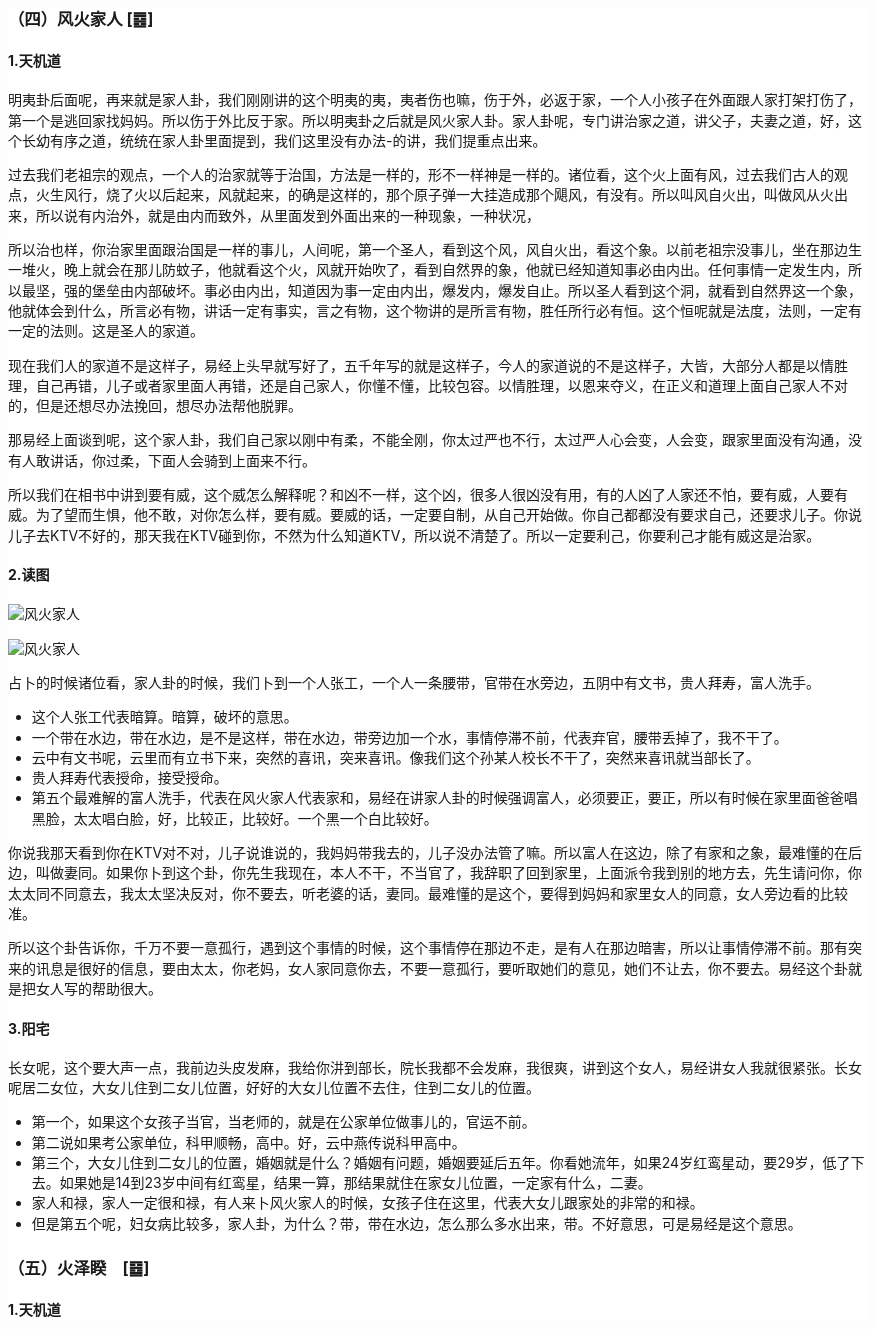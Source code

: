 ### （四）风火家人 [䷤]

#### 1.天机道

明夷卦后面呢，再来就是家人卦，我们刚刚讲的这个明夷的夷，夷者伤也嘛，伤于外，必返于家，一个人小孩子在外面跟人家打架打伤了，第一个是逃回家找妈妈。所以伤于外比反于家。所以明夷卦之后就是风火家人卦。家人卦呢，专门讲治家之道，讲父子，夫妻之道，好，这个长幼有序之道，统统在家人卦里面提到，我们这里没有办法-的讲，我们提重点出来。

过去我们老祖宗的观点，一个人的治家就等于治国，方法是一样的，形不一样神是一样的。诸位看，这个火上面有风，过去我们古人的观点，火生风行，烧了火以后起来，风就起来，的确是这样的，那个原子弹一大挂造成那个飓风，有没有。所以叫风自火出，叫做风从火出来，所以说有内治外，就是由内而致外，从里面发到外面出来的一种现象，一种状况，

所以治也样，你治家里面跟治国是一样的事儿，人间呢，第一个圣人，看到这个风，风自火出，看这个象。以前老祖宗没事儿，坐在那边生一堆火，晚上就会在那儿防蚊子，他就看这个火，风就开始吹了，看到自然界的象，他就已经知道知事必由内出。任何事情一定发生内，所以最坚，强的堡垒由内部破坏。事必由内出，知道因为事一定由内出，爆发内，爆发自止。所以圣人看到这个洞，就看到自然界这一个象，他就体会到什么，所言必有物，讲话一定有事实，言之有物，这个物讲的是所言有物，胜任所行必有恒。这个恒呢就是法度，法则，一定有一定的法则。这是圣人的家道。

现在我们人的家道不是这样子，易经上头早就写好了，五千年写的就是这样子，今人的家道说的不是这样子，大皆，大部分人都是以情胜理，自己再错，儿子或者家里面人再错，还是自己家人，你懂不懂，比较包容。以情胜理，以恩来夺义，在正义和道理上面自己家人不对的，但是还想尽办法挽回，想尽办法帮他脱罪。

那易经上面谈到呢，这个家人卦，我们自己家以刚中有柔，不能全刚，你太过严也不行，太过严人心会变，人会变，跟家里面没有沟通，没有人敢讲话，你过柔，下面人会骑到上面来不行。

所以我们在相书中讲到要有威，这个威怎么解释呢？和凶不一样，这个凶，很多人很凶没有用，有的人凶了人家还不怕，要有威，人要有威。为了望而生惧，他不敢，对你怎么样，要有威。要威的话，一定要自制，从自己开始做。你自己都都没有要求自己，还要求儿子。你说儿子去KTV不好的，那天我在KTV碰到你，不然为什么知道KTV，所以说不清楚了。所以一定要利己，你要利己才能有威这是治家。

#### 2.读图

![风火家人](https://preview.cloud.189.cn/image/imageAction?param=F524E03936DBC3444D930241BBF7CAFB2F1DDB958FAB1D520AD365115832513243E7B5B40FE35FEE7F092856304BBDAD6B7A43389482337E4681183B83818E33B87B785CFAD94495FB91FDBB2D069608872518B9629087F3E8C62627D99520A609D18973E36B6ECEB577FB14C48897A2)

![风火家人](https://preview.cloud.189.cn/image/imageAction?param=5F578540319EB8BD7AECEEED3D522170FCBF646811A3B7606E868DB17A5250F58230095BE270AE3CDC3AAB740612C5B08C805E2D47649B56157112DD97B4E8413686E81DA9A87D3A2FCFAA8F66E03C52AF157B667ACA6FF55C053479351A69F8F3988948303D821872FEA69E6368FF59)

占卜的时候诸位看，家人卦的时候，我们卜到一个人张工，一个人一条腰带，官带在水旁边，五阴中有文书，贵人拜寿，富人洗手。

- 这个人张工代表暗算。暗算，破坏的意思。
- 一个带在水边，带在水边，是不是这样，带在水边，带旁边加一个水，事情停滞不前，代表弃官，腰带丢掉了，我不干了。
- 云中有文书呢，云里而有立书下来，突然的喜讯，突来喜讯。像我们这个孙某人校长不干了，突然来喜讯就当部长了。
- 贵人拜寿代表授命，接受授命。
- 第五个最难解的富人洗手，代表在风火家人代表家和，易经在讲家人卦的时候强调富人，必须要正，要正，所以有时候在家里面爸爸唱黑脸，太太唱白脸，好，比较正，比较好。一个黑一个白比较好。

你说我那天看到你在KTV对不对，儿子说谁说的，我妈妈带我去的，儿子没办法管了嘛。所以富人在这边，除了有家和之象，最难懂的在后边，叫做妻同。如果你卜到这个卦，你先生我现在，本人不干，不当官了，我辞职了回到家里，上面派令我到别的地方去，先生请问你，你太太同不同意去，我太太坚决反对，你不要去，听老婆的话，妻同。最难懂的是这个，要得到妈妈和家里女人的同意，女人旁边看的比较准。

所以这个卦告诉你，千万不要一意孤行，遇到这个事情的时候，这个事情停在那边不走，是有人在那边暗害，所以让事情停滞不前。那有突来的讯息是很好的信息，要由太太，你老妈，女人家同意你去，不要一意孤行，要听取她们的意见，她们不让去，你不要去。易经这个卦就是把女人写的帮助很大。

#### 3.阳宅

长女呢，这个要大声一点，我前边头皮发麻，我给你汫到部长，院长我都不会发麻，我很爽，讲到这个女人，易经讲女人我就很紧张。长女呢居二女位，大女儿住到二女儿位置，好好的大女儿位置不去住，住到二女儿的位置。

- 第一个，如果这个女孩子当官，当老师的，就是在公家单位做事儿的，官运不前。
- 第二说如果考公家单位，科甲顺畅，高中。好，云中燕传说科甲高中。
- 第三个，大女儿住到二女儿的位置，婚姻就是什么？婚姻有问题，婚姻要延后五年。你看她流年，如果24岁红鸾星动，要29岁，低了下去。如果她是14到23岁中间有红鸾星，结果一算，那结果就住在家女儿位置，一定家有什么，二妻。
- 家人和禄，家人一定很和禄，有人来卜风火家人的时候，女孩子住在这里，代表大女儿跟家处的非常的和禄。
- 但是第五个呢，妇女病比较多，家人卦，为什么？带，带在水边，怎么那么多水出来，带。不好意思，可是易经是这个意思。

### （五）火泽睽　[䷥]

#### 1.天机道
